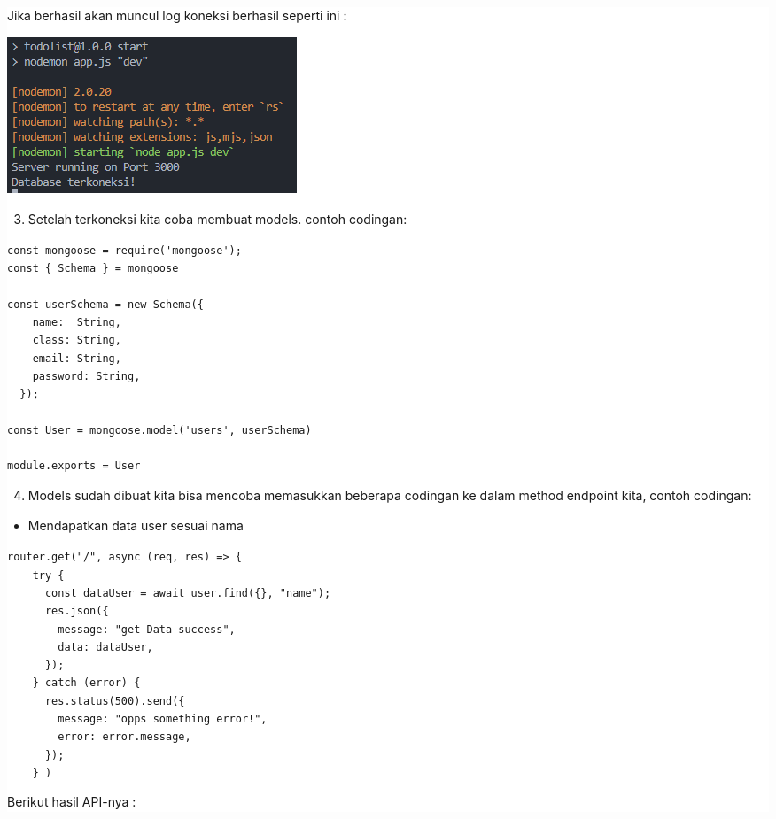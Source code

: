 Jika berhasil akan muncul log koneksi berhasil seperti ini :

![mongoose - 1](https://github.com/Chopin44/Writing_and_Presentation_Test/blob/c3d2742f1f3217c9e8971591f1e32f117ad9e646/week-7/images/mongoose%20-%201.png)

3. Setelah terkoneksi kita coba membuat models. contoh codingan:

```
const mongoose = require('mongoose');
const { Schema } = mongoose

const userSchema = new Schema({
    name:  String,
    class: String,
    email: String,
    password: String,
  });

const User = mongoose.model('users', userSchema)

module.exports = User

```

4. Models sudah dibuat kita bisa mencoba memasukkan beberapa codingan ke dalam method endpoint kita, contoh codingan:

- Mendapatkan data user sesuai nama

```
router.get("/", async (req, res) => {
    try {
      const dataUser = await user.find({}, "name");
      res.json({
        message: "get Data success",
        data: dataUser,
      });
    } catch (error) {
      res.status(500).send({
        message: "opps something error!",
        error: error.message,
      });
    } )
```

Berikut hasil API-nya :
